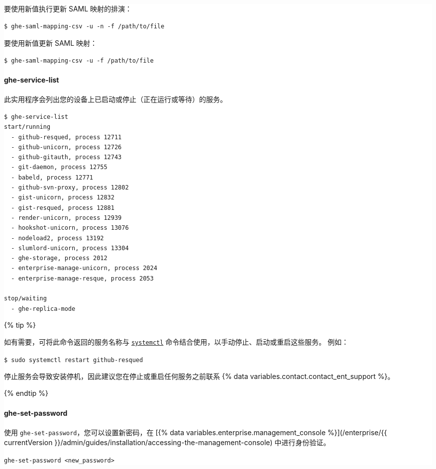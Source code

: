 要使用新值执行更新 SAML 映射的排演：
```shell
$ ghe-saml-mapping-csv -u -n -f /path/to/file
```

要使用新值更新 SAML 映射：
```shell
$ ghe-saml-mapping-csv -u -f /path/to/file
```

#### ghe-service-list

此实用程序会列出您的设备上已启动或停止（正在运行或等待）的服务。

```shell
$ ghe-service-list
start/running
  - github-resqued, process 12711
  - github-unicorn, process 12726
  - github-gitauth, process 12743
  - git-daemon, process 12755
  - babeld, process 12771
  - github-svn-proxy, process 12802
  - gist-unicorn, process 12832
  - gist-resqued, process 12881
  - render-unicorn, process 12939
  - hookshot-unicorn, process 13076
  - nodeload2, process 13192
  - slumlord-unicorn, process 13304
  - ghe-storage, process 2012
  - enterprise-manage-unicorn, process 2024
  - enterprise-manage-resque, process 2053

stop/waiting
  - ghe-replica-mode
```

{% tip %}

如有需要，可将此命令返回的服务名称与 [`systemctl`](https://www.freedesktop.org/software/systemd/man/systemctl.html) 命令结合使用，以手动停止、启动或重启这些服务。 例如：

```shell
$ sudo systemctl restart github-resqued
```

停止服务会导致安装停机，因此建议您在停止或重启任何服务之前联系 {% data variables.contact.contact_ent_support %}。

{% endtip %}

#### ghe-set-password

使用 `ghe-set-password`，您可以设置新密码，在 [{% data variables.enterprise.management_console %}](/enterprise/{{ currentVersion }}/admin/guides/installation/accessing-the-management-console) 中进行身份验证。

```shell
ghe-set-password <new_password>
```

